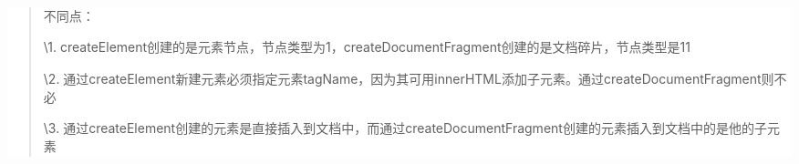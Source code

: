 >
> 不同点：
>
> \1. createElement创建的是元素节点，节点类型为1，createDocumentFragment创建的是文档碎片，节点类型是11
>
> \2. 通过createElement新建元素必须指定元素tagName，因为其可用innerHTML添加子元素。通过createDocumentFragment则不必
>
> \3. 通过createElement创建的元素是直接插入到文档中，而通过createDocumentFragment创建的元素插入到文档中的是他的子元素
>